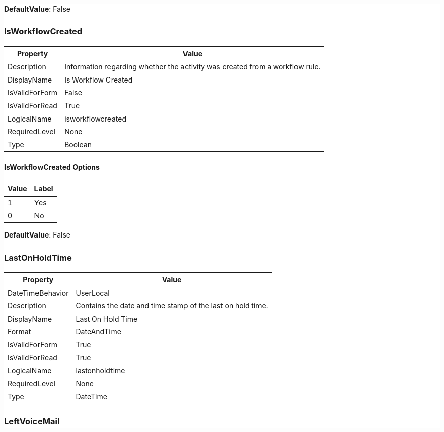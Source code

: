 **DefaultValue**: False



### <a name="BKMK_IsWorkflowCreated"></a> IsWorkflowCreated

|Property|Value|
|--------|-----|
|Description|Information regarding whether the activity was created from a workflow rule.|
|DisplayName|Is Workflow Created|
|IsValidForForm|False|
|IsValidForRead|True|
|LogicalName|isworkflowcreated|
|RequiredLevel|None|
|Type|Boolean|

#### IsWorkflowCreated Options

|Value|Label|
|-----|-----|
|1|Yes|
|0|No|

**DefaultValue**: False



### <a name="BKMK_LastOnHoldTime"></a> LastOnHoldTime

|Property|Value|
|--------|-----|
|DateTimeBehavior|UserLocal|
|Description|Contains the date and time stamp of the last on hold time.|
|DisplayName|Last On Hold Time|
|Format|DateAndTime|
|IsValidForForm|True|
|IsValidForRead|True|
|LogicalName|lastonholdtime|
|RequiredLevel|None|
|Type|DateTime|


### <a name="BKMK_LeftVoiceMail"></a> LeftVoiceMail
